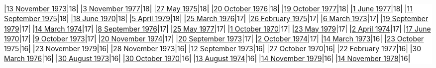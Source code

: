 |[13 November 1973](https://historichansard.net/senate/1973/19731113_senate_28_s58/)|18|
|[3 November 1977](https://historichansard.net/senate/1977/19771103_senate_30_s75/)|18|
|[27 May 1975](https://historichansard.net/senate/1975/19750527_senate_29_s64/)|18|
|[20 October 1976](https://historichansard.net/senate/1976/19761020_senate_30_s69/)|18|
|[19 October 1977](https://historichansard.net/senate/1977/19771019_senate_30_s75/)|18|
|[1 June 1977](https://historichansard.net/senate/1977/19770601_senate_30_s73/)|18|
|[11 September 1975](https://historichansard.net/senate/1975/19750911_senate_29_s65/)|18|
|[18 June 1970](https://historichansard.net/senate/1970/19700618_senate_27_s44/)|18|
|[5 April 1979](https://historichansard.net/senate/1979/19790405_senate_31_s80/)|18|
|[25 March 1976](https://historichansard.net/senate/1976/19760325_senate_30_s67/)|17|
|[26 February 1975](https://historichansard.net/senate/1975/19750226_senate_29_s63/)|17|
|[6 March 1973](https://historichansard.net/senate/1973/19730306_senate_28_s55/)|17|
|[19 September 1979](https://historichansard.net/senate/1979/19790919_senate_31_s82/)|17|
|[14 March 1974](https://historichansard.net/senate/1974/19740314_senate_28_s59/)|17|
|[8 September 1976](https://historichansard.net/senate/1976/19760908_senate_30_s69/)|17|
|[25 May 1977](https://historichansard.net/senate/1977/19770525_senate_30_s73/)|17|
|[1 October 1970](https://historichansard.net/senate/1970/19701001_senate_27_s45/)|17|
|[23 May 1979](https://historichansard.net/senate/1979/19790523_senate_31_s81/)|17|
|[2 April 1974](https://historichansard.net/senate/1974/19740402_senate_28_s59/)|17|
|[17 June 1970](https://historichansard.net/senate/1970/19700617_senate_27_s44/)|17|
|[9 October 1973](https://historichansard.net/senate/1973/19731009_senate_28_s57/)|17|
|[20 November 1974](https://historichansard.net/senate/1974/19741120_senate_29_s62/)|17|
|[20 September 1973](https://historichansard.net/senate/1973/19730920_senate_28_s57/)|17|
|[2 October 1974](https://historichansard.net/senate/1974/19741002_senate_29_s61/)|17|
|[14 March 1973](https://historichansard.net/senate/1973/19730314_senate_28_s55/)|16|
|[23 October 1975](https://historichansard.net/senate/1975/19751023_senate_29_s66/)|16|
|[23 November 1979](https://historichansard.net/senate/1979/19791123_senate_31_s83/)|16|
|[28 November 1973](https://historichansard.net/senate/1973/19731128_senate_28_s58/)|16|
|[12 September 1973](https://historichansard.net/senate/1973/19730912_senate_28_s57/)|16|
|[27 October 1970](https://historichansard.net/senate/1970/19701027_senate_27_s46/)|16|
|[22 February 1977](https://historichansard.net/senate/1977/19770222_senate_30_s71/)|16|
|[30 March 1976](https://historichansard.net/senate/1976/19760330_senate_30_s67/)|16|
|[30 August 1973](https://historichansard.net/senate/1973/19730830_senate_28_s57/)|16|
|[30 October 1970](https://historichansard.net/senate/1970/19701030_senate_27_s46/)|16|
|[13 August 1974](https://historichansard.net/senate/1974/19740813_senate_29_s61/)|16|
|[14 November 1979](https://historichansard.net/senate/1979/19791114_senate_31_s83/)|16|
|[14 November 1978](https://historichansard.net/senate/1978/19781114_senate_31_s79/)|16|